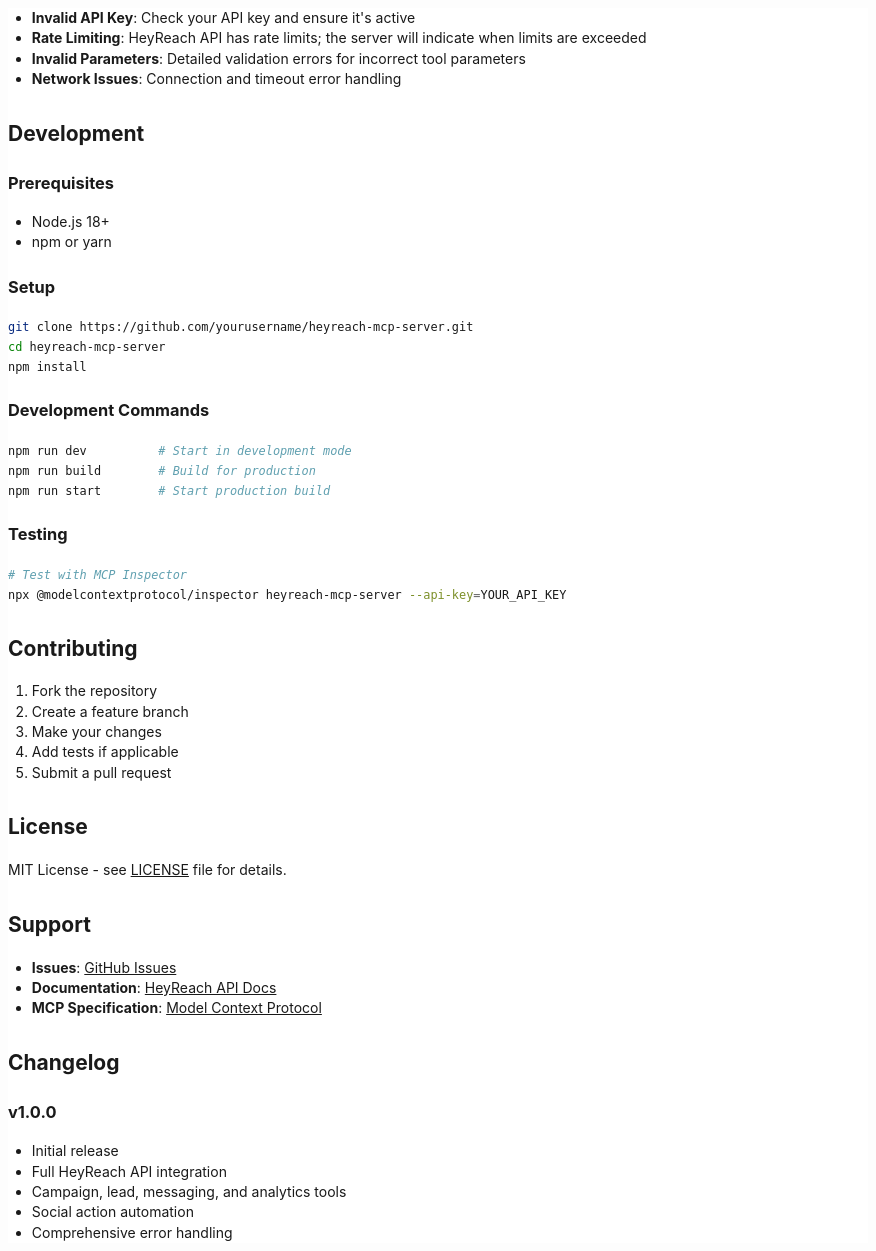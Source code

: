 - **Invalid API Key**: Check your API key and ensure it's active
- **Rate Limiting**: HeyReach API has rate limits; the server will indicate when limits are exceeded
- **Invalid Parameters**: Detailed validation errors for incorrect tool parameters
- **Network Issues**: Connection and timeout error handling

## Development

### Prerequisites
- Node.js 18+
- npm or yarn

### Setup
```bash
git clone https://github.com/yourusername/heyreach-mcp-server.git
cd heyreach-mcp-server
npm install
```

### Development Commands
```bash
npm run dev          # Start in development mode
npm run build        # Build for production
npm run start        # Start production build
```

### Testing
```bash
# Test with MCP Inspector
npx @modelcontextprotocol/inspector heyreach-mcp-server --api-key=YOUR_API_KEY
```

## Contributing

1. Fork the repository
2. Create a feature branch
3. Make your changes
4. Add tests if applicable
5. Submit a pull request

## License

MIT License - see [LICENSE](LICENSE) file for details.

## Support

- **Issues**: [GitHub Issues](https://github.com/yourusername/heyreach-mcp-server/issues)
- **Documentation**: [HeyReach API Docs](https://documenter.getpostman.com/view/23808049/2sA2xb5F75)
- **MCP Specification**: [Model Context Protocol](https://spec.modelcontextprotocol.io/)

## Changelog

### v1.0.0
- Initial release
- Full HeyReach API integration
- Campaign, lead, messaging, and analytics tools
- Social action automation
- Comprehensive error handling
